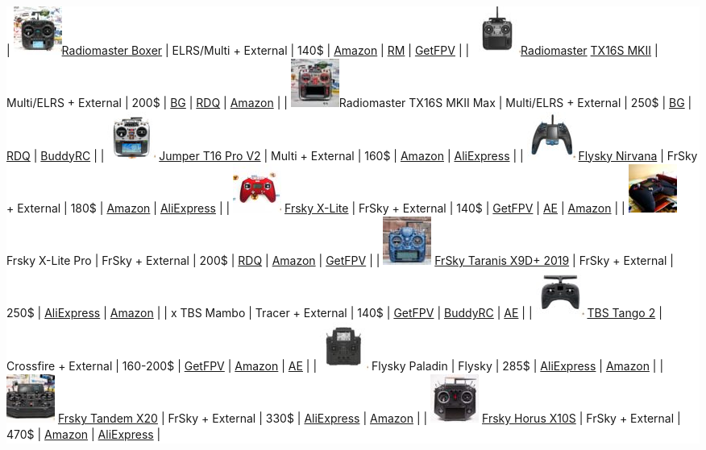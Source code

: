 | ![Radiomaster Boxer Radio Transmitter Front](./img/Choosing_the_Best_Radio_TX_for_Your_FPV_Drone_image_31.png)[Radiomaster Boxer](https://oscarliang.com/radiomaster-boxer/) | ELRS/Multi \+ External | 140$ | [Amazon](https://amzn.to/3Zl4p3d) | [RM](https://oscarliang.com/product-bccn) | [GetFPV](https://oscarliang.com/product-2yj0) |
| ![](./img/Choosing_the_Best_Radio_TX_for_Your_FPV_Drone_image_32.png)[Radiomaster](https://oscarliang.com/radiomaster-tx16s-mark-ii/)  [TX16S MKII](https://oscarliang.com/radiomaster-tx16s-mark-ii/) | Multi/ELRS \+ External | 200$ | [BG](https://oscarliang.com/product-oj84) | [RDQ](https://bit.ly/3cY6IQw) | [Amazon](https://amzn.to/3eesfWh) |
| ![](./img/Choosing_the_Best_Radio_TX_for_Your_FPV_Drone_image_33.png)Radiomaster TX16S MKII Max | Multi/ELRS \+ External | 250$ | [BG](https://oscarliang.com/product-fiiu) | [RDQ](https://oscarliang.com/product-gvaq) | [BuddyRC](https://oscarliang.com/product-xbbc) |
| ![](./img/Choosing_the_Best_Radio_TX_for_Your_FPV_Drone_image_34.png) [Jumper T16 Pro V2](https://oscarliang.com/jumper-t16-pro/) | Multi \+ External | 160$ | [Amazon](https://amzn.to/2AynMiP) | [AliExpress](https://s.click.aliexpress.com/e/_DCDvIAt) |
| ![](./img/Choosing_the_Best_Radio_TX_for_Your_FPV_Drone_image_35.png) [Flysky Nirvana](https://oscarliang.com/nirvana-tx/) | FrSky \+ External | 180$ | [Amazon](https://amzn.to/2zte80u) | [AliExpress](https://s.click.aliexpress.com/e/_Dn5gMOv) |
| ![](./img/Choosing_the_Best_Radio_TX_for_Your_FPV_Drone_image_36.png) [Frsky X-Lite](https://oscarliang.com/frsky-x-lite-tx/) | FrSky \+ External | 140$ | [GetFPV](https://goo.gl/JveJQf) | [AE](https://s.click.aliexpress.com/e/_DFWZayH) | [Amazon](https://amzn.to/3dXx8mM) |
| ![](./img/Choosing_the_Best_Radio_TX_for_Your_FPV_Drone_image_37.png) Frsky X-Lite Pro | FrSky \+ External | 200$ | [RDQ](http://bit.ly/32DVFrw) | [Amazon](https://amzn.to/2MR9mgm) | [GetFPV](https://bit.ly/30DPBAV) |
| ![](./img/Choosing_the_Best_Radio_TX_for_Your_FPV_Drone_image_38.png) [FrSky Taranis X9D+ 2019](https://oscarliang.com/taranis-x9d-plus-2019-radio/) | FrSky \+ External | 250$ | [AliExpress](https://s.click.aliexpress.com/e/_DCw3wuN) | [Amazon](https://amzn.to/3e0seFN) |
| x TBS Mambo | Tracer \+ External | 140$ | [GetFPV](https://oscarliang.com/product-1x6m) | [BuddyRC](https://oscarliang.com/product-qy69) | [AE](https://s.click.aliexpress.com/e/_DBwBuRj) |
| ![](./img/Choosing_the_Best_Radio_TX_for_Your_FPV_Drone_image_39.png) [TBS Tango 2](https://oscarliang.com/tbs-tango-2/) | Crossfire \+ External | 160-200$ | [GetFPV](https://bit.ly/3cWgTVF) | [Amazon](https://amzn.to/2UAIo0T) | [AE](https://s.click.aliexpress.com/e/_DB7PF1x) |
| ![](./img/Choosing_the_Best_Radio_TX_for_Your_FPV_Drone_image_40.png) Flysky Paladin | Flysky | 285$ | [AliExpress](https://s.click.aliexpress.com/e/_Dme5vjB) | [Amazon](https://amzn.to/3fq4Guh) |
| ![](./img/Choosing_the_Best_Radio_TX_for_Your_FPV_Drone_image_41.png) [Frsky Tandem X20](https://oscarliang.com/frsky-tandem-x20/) | FrSky \+ External | 330$ | [AliExpress](https://s.click.aliexpress.com/e/_Dd7BBgZ) | [Amazon](https://amzn.to/3kRLcaf) |
| ![](./img/Choosing_the_Best_Radio_TX_for_Your_FPV_Drone_image_42.png) [Frsky Horus X10S](https://oscarliang.com/frsky-horus-x10s/) | FrSky \+ External | 470$ | [Amazon](https://amzn.to/30G4ovc) | [AliExpress](https://s.click.aliexpress.com/e/_Dk2dqDP) |